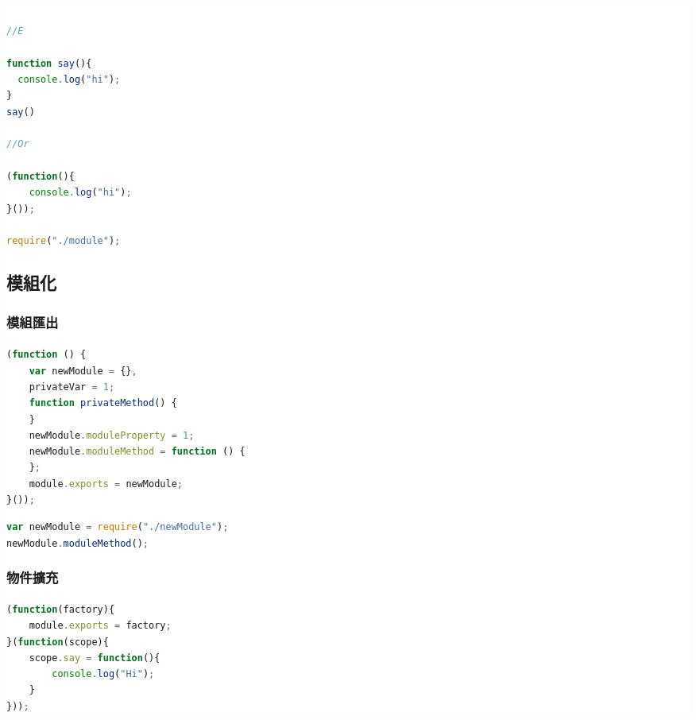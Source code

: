 ```js

//E

function say(){
  console.log("hi");
}
say()

//Or

(function(){
    console.log("hi");
}());

require("./module");

```

## 模組化

### 模組匯出

```js
(function () {
    var newModule = {},
    privateVar = 1;
    function privateMethod() {
    }
    newModule.moduleProperty = 1;
    newModule.moduleMethod = function () {
    };
    module.exports = newModule;
}());
```

```js
var newModule = require("./newModule");
newModule.moduleMethod();
```

### 物件擴充

```js
(function(factory){
    module.exports = factory;
}(function(scope){
    scope.say = function(){
        console.log("Hi");
    }
}));
```
